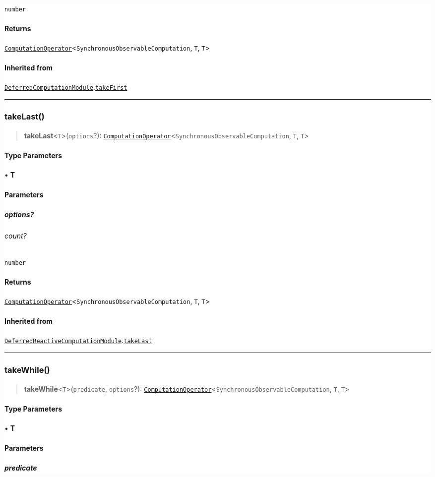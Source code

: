 `number`

#### Returns

[`ComputationOperator`](../../../computations/type-aliases/ComputationOperator.md)\<`SynchronousObservableComputation`, `T`, `T`\>

#### Inherited from

[`DeferredComputationModule`](../../../computations/interfaces/DeferredComputationModule.md).[`takeFirst`](../../../computations/interfaces/DeferredComputationModule.md#takefirst)

***

### takeLast()

> **takeLast**\<`T`\>(`options`?): [`ComputationOperator`](../../../computations/type-aliases/ComputationOperator.md)\<`SynchronousObservableComputation`, `T`, `T`\>

#### Type Parameters

• **T**

#### Parameters

##### options?

###### count?

`number`

#### Returns

[`ComputationOperator`](../../../computations/type-aliases/ComputationOperator.md)\<`SynchronousObservableComputation`, `T`, `T`\>

#### Inherited from

[`DeferredReactiveComputationModule`](../../../computations/interfaces/DeferredReactiveComputationModule.md).[`takeLast`](../../../computations/interfaces/DeferredReactiveComputationModule.md#takelast)

***

### takeWhile()

> **takeWhile**\<`T`\>(`predicate`, `options`?): [`ComputationOperator`](../../../computations/type-aliases/ComputationOperator.md)\<`SynchronousObservableComputation`, `T`, `T`\>

#### Type Parameters

• **T**

#### Parameters

##### predicate
